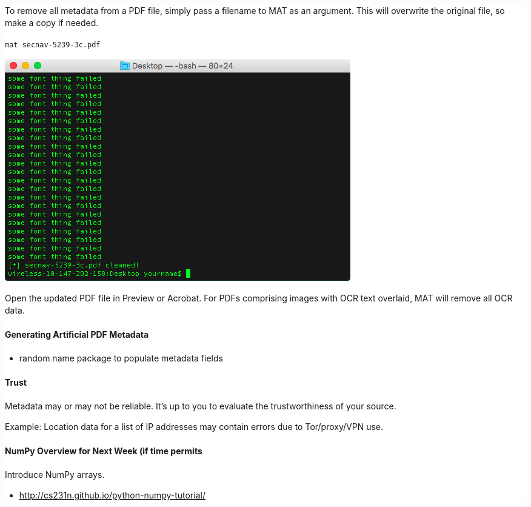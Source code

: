 To remove all metadata from a PDF file, simply pass a filename to MAT as an argument. This will overwrite the original file, so make a copy if needed.

    mat secnav-5239-3c.pdf

![](week/6/Image-4.png)

Open the updated PDF file in Preview or Acrobat. For PDFs comprising images with OCR text overlaid, MAT will remove all OCR data.


#### Generating Artificial PDF Metadata
- random name package to populate metadata fields

#### Trust
Metadata may or may not be reliable. It’s up to you to evaluate the trustworthiness of your source.

Example: Location data for a list of IP addresses may contain errors due to Tor/proxy/VPN use.


#### NumPy Overview for Next Week (if time permits
Introduce NumPy arrays.
- http://cs231n.github.io/python-numpy-tutorial/